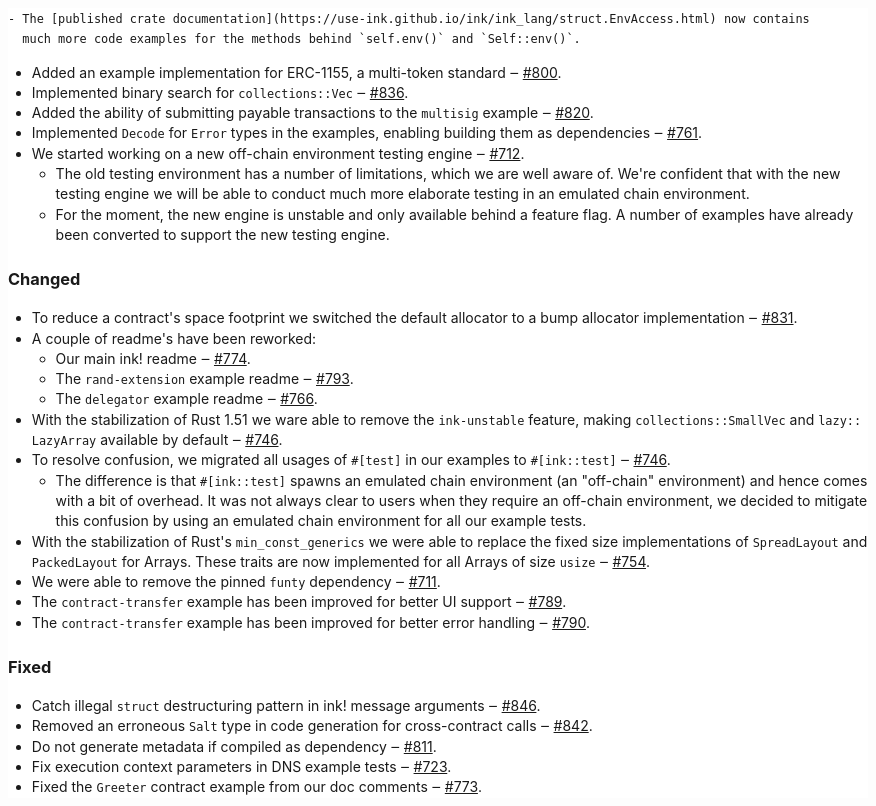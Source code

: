     - The [published crate documentation](https://use-ink.github.io/ink/ink_lang/struct.EnvAccess.html) now contains
      much more code examples for the methods behind `self.env()` and `Self::env()`.
- Added an example implementation for ERC-1155, a multi-token standard ‒ [#800](https://github.com/use-ink/ink/pull/800).
- Implemented binary search for `collections::Vec` ‒ [#836](https://github.com/use-ink/ink/pull/836).
- Added the ability of submitting payable transactions to the `multisig` example ‒ [#820](https://github.com/use-ink/ink/pull/820).
- Implemented `Decode` for `Error` types in the examples, enabling building them as dependencies ‒ [#761](https://github.com/use-ink/ink/pull/761).
- We started working on a new off-chain environment testing engine ‒ [#712](https://github.com/use-ink/ink/pull/712).
    - The old testing environment has a number of limitations, which we are well aware of.
      We're confident that with the new testing engine we will be able to conduct much more
      elaborate testing in an emulated chain environment.
    - For the moment, the new engine is unstable and only available behind a feature flag.
      A number of examples have already been converted to support the new testing engine.

### Changed
- To reduce a contract's space footprint we switched the default allocator to a bump allocator implementation ‒ [#831](https://github.com/use-ink/ink/pull/831).
- A couple of readme's have been reworked:
    - Our main ink! readme ‒ [#774](https://github.com/use-ink/ink/pull/774).
    - The `rand-extension` example readme ‒ [#793](https://github.com/use-ink/ink/pull/793).
    - The `delegator` example readme ‒ [#766](https://github.com/use-ink/ink/pull/766).
- With the stabilization of Rust 1.51 we ware able to remove the `ink-unstable` feature, making
  `collections::SmallVec` and `lazy::LazyArray` available by default ‒ [#746](https://github.com/use-ink/ink/pull/746).
- To resolve confusion, we migrated all usages of `#[test]` in our examples to `#[ink::test]` ‒ [#746](https://github.com/use-ink/ink/pull/746).
    - The difference is that `#[ink::test]` spawns an emulated chain environment (an "off-chain" environment)
      and hence comes with a bit of overhead. It was not always clear to users when they require
      an off-chain environment, we decided to mitigate this confusion by using an emulated chain
      environment for all our example tests.
- With the stabilization of Rust's `min_const_generics` we were able to replace the fixed
  size implementations of `SpreadLayout` and `PackedLayout` for Arrays. These traits are
  now implemented for all Arrays of size `usize` ‒ [#754](https://github.com/use-ink/ink/pull/754).
- We were able to remove the pinned `funty` dependency ‒ [#711](https://github.com/use-ink/ink/pull/711).
- The `contract-transfer` example has been improved for better UI support ‒ [#789](https://github.com/use-ink/ink/pull/789).
- The `contract-transfer` example has been improved for better error handling ‒ [#790](https://github.com/use-ink/ink/pull/790).

### Fixed
- Catch illegal `struct` destructuring pattern in ink! message arguments ‒ [#846](https://github.com/use-ink/ink/pull/846).
- Removed an erroneous `Salt` type in code generation for cross-contract calls ‒ [#842](https://github.com/use-ink/ink/pull/842).
- Do not generate metadata if compiled as dependency ‒ [#811](https://github.com/use-ink/ink/pull/811).
- Fix execution context parameters in DNS example tests ‒ [#723](https://github.com/use-ink/ink/pull/723).
- Fixed the `Greeter` contract example from our doc comments ‒ [#773](https://github.com/use-ink/ink/pull/773).
